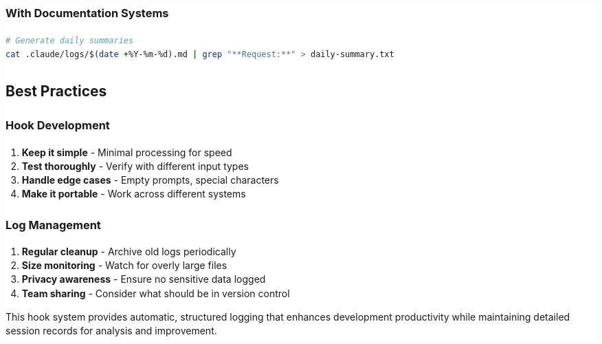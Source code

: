 ### With Documentation Systems
```bash
# Generate daily summaries
cat .claude/logs/$(date +%Y-%m-%d).md | grep "**Request:**" > daily-summary.txt
```

## Best Practices

### Hook Development
1. **Keep it simple** - Minimal processing for speed
2. **Test thoroughly** - Verify with different input types
3. **Handle edge cases** - Empty prompts, special characters
4. **Make it portable** - Work across different systems

### Log Management
1. **Regular cleanup** - Archive old logs periodically
2. **Size monitoring** - Watch for overly large files
3. **Privacy awareness** - Ensure no sensitive data logged
4. **Team sharing** - Consider what should be in version control

This hook system provides automatic, structured logging that enhances development productivity while maintaining detailed session records for analysis and improvement.